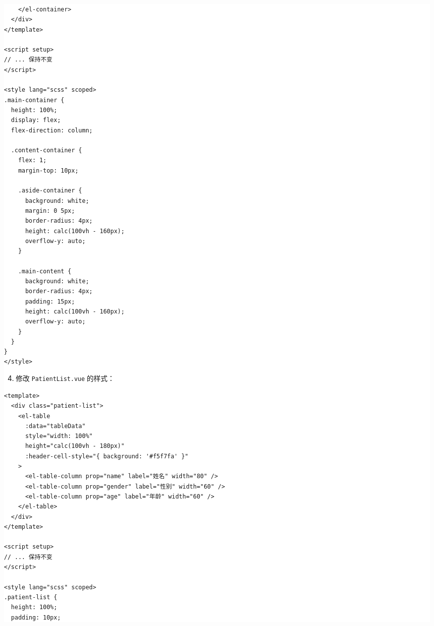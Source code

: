 ```vue:src/views/MainView.vue
    </el-container>
  </div>
</template>

<script setup>
// ... 保持不变
</script>

<style lang="scss" scoped>
.main-container {
  height: 100%;
  display: flex;
  flex-direction: column;
  
  .content-container {
    flex: 1;
    margin-top: 10px;
    
    .aside-container {
      background: white;
      margin: 0 5px;
      border-radius: 4px;
      height: calc(100vh - 160px);
      overflow-y: auto;
    }
    
    .main-content {
      background: white;
      border-radius: 4px;
      padding: 15px;
      height: calc(100vh - 160px);
      overflow-y: auto;
    }
  }
}
</style>
```

4. 修改 `PatientList.vue` 的样式：

```vue:src/components/patient/PatientList.vue
<template>
  <div class="patient-list">
    <el-table 
      :data="tableData" 
      style="width: 100%" 
      height="calc(100vh - 180px)"
      :header-cell-style="{ background: '#f5f7fa' }"
    >
      <el-table-column prop="name" label="姓名" width="80" />
      <el-table-column prop="gender" label="性别" width="60" />
      <el-table-column prop="age" label="年龄" width="60" />
    </el-table>
  </div>
</template>

<script setup>
// ... 保持不变
</script>

<style lang="scss" scoped>
.patient-list {
  height: 100%;
  padding: 10px;
```